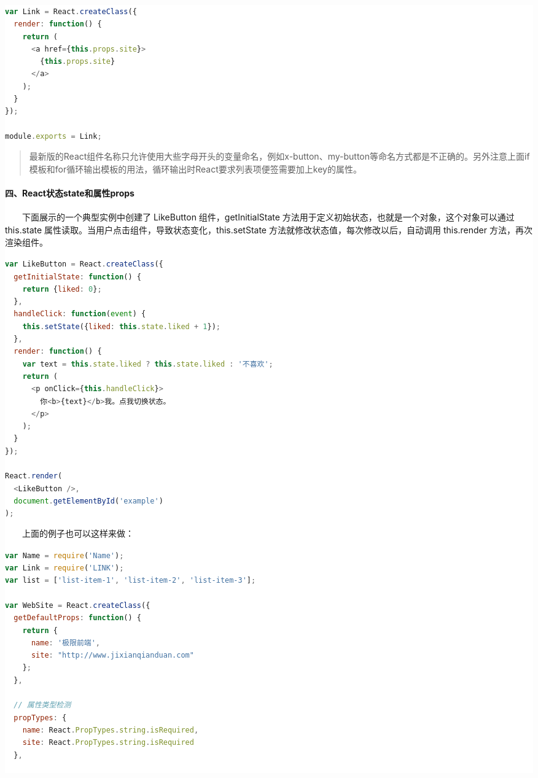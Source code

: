 ```javascript
var Link = React.createClass({
  render: function() {
    return (
      <a href={this.props.site}>
        {this.props.site}
      </a>
    );
  }
});

module.exports = Link;
```

> 最新版的React组件名称只允许使用大些字母开头的变量命名，例如x-button、my-button等命名方式都是不正确的。另外注意上面if模板和for循环输出模板的用法，循环输出时React要求列表项便签需要加上key的属性。

#### 四、React状态state和属性props

&emsp;&emsp;下面展示的一个典型实例中创建了 LikeButton 组件，getInitialState 方法用于定义初始状态，也就是一个对象，这个对象可以通过 this.state 属性读取。当用户点击组件，导致状态变化，this.setState 方法就修改状态值，每次修改以后，自动调用 this.render 方法，再次渲染组件。

```javascript
var LikeButton = React.createClass({
  getInitialState: function() {
    return {liked: 0};
  },
  handleClick: function(event) {
    this.setState({liked: this.state.liked + 1});
  },
  render: function() {
    var text = this.state.liked ? this.state.liked : '不喜欢';
    return (
      <p onClick={this.handleClick}>
        你<b>{text}</b>我。点我切换状态。
      </p>
    );
  }
});

React.render(
  <LikeButton />,
  document.getElementById('example')
);
```

&emsp;&emsp;上面的例子也可以这样来做：

```javascript
var Name = require('Name');
var Link = require('LINK');
var list = ['list-item-1', 'list-item-2', 'list-item-3'];

var WebSite = React.createClass({
  getDefaultProps: function() {
    return {
      name: '极限前端',
      site: "http://www.jixianqianduan.com"
    };
  },
  
  // 属性类型检测
  propTypes: {
    name: React.PropTypes.string.isRequired,
    site: React.PropTypes.string.isRequired
  },
  
```